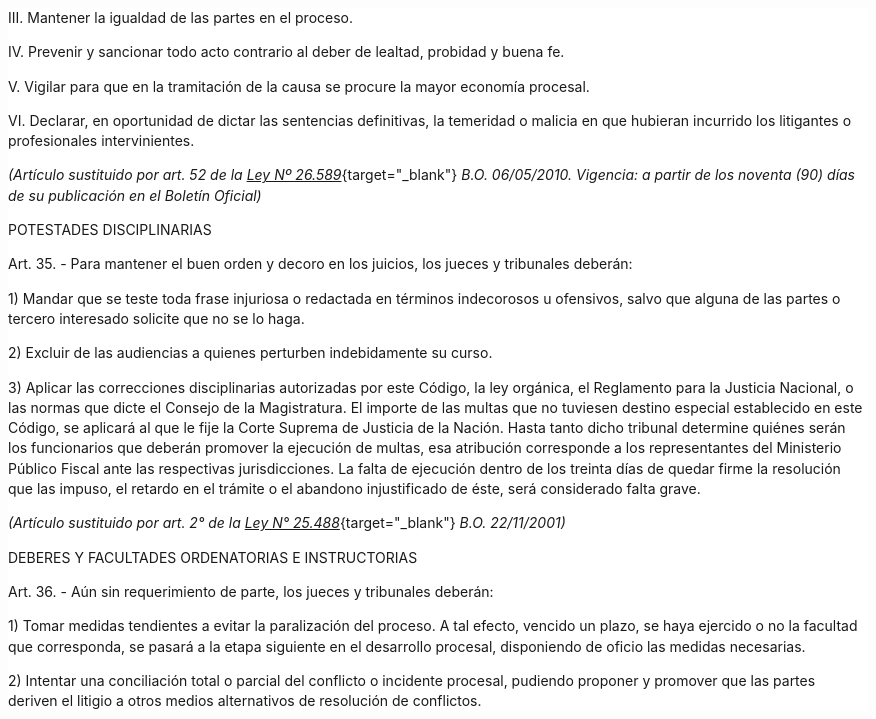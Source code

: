 III\. Mantener la igualdad de las partes en el proceso.

IV\. Prevenir y sancionar todo acto contrario al deber de lealtad,
probidad y buena fe.

V. Vigilar para que en la tramitación de la causa se procure la mayor
economía procesal.

VI\. Declarar, en oportunidad de dictar las sentencias definitivas, la
temeridad o malicia en que hubieran incurrido los litigantes o
profesionales intervinientes.

*(Artículo sustituido por art. 52 de la* [*Ley Nº
26.589*](https://www.argentina.gob.ar/normativa/nacional/ley-26589-2010-166999){target="_blank"}
*B.O. 06/05/2010. Vigencia: a partir de los noventa (90) días de su
publicación en el Boletín Oficial)*

POTESTADES DISCIPLINARIAS

Art. 35. - Para mantener el buen orden y decoro en los juicios, los
jueces y tribunales deberán:

1\) Mandar que se teste toda frase injuriosa o redactada en términos
indecorosos u ofensivos, salvo que alguna de las partes o tercero
interesado solicite que no se lo haga.

2\) Excluir de las audiencias a quienes perturben indebidamente su
curso.

3\) Aplicar las correcciones disciplinarias autorizadas por este Código,
la ley orgánica, el Reglamento para la Justicia Nacional, o las normas
que dicte el Consejo de la Magistratura. El importe de las multas que no
tuviesen destino especial establecido en este Código, se aplicará al que
le fije la Corte Suprema de Justicia de la Nación. Hasta tanto dicho
tribunal determine quiénes serán los funcionarios que deberán promover
la ejecución de multas, esa atribución corresponde a los representantes
del Ministerio Público Fiscal ante las respectivas jurisdicciones. La
falta de ejecución dentro de los treinta días de quedar firme la
resolución que las impuso, el retardo en el trámite o el abandono
injustificado de éste, será considerado falta grave.

*(Artículo sustituido por art. 2° de la* [*Ley N°
25.488*](https://www.argentina.gob.ar/normativa/nacional/ley-25488-2001-70015){target="_blank"}
*B.O. 22/11/2001)*

DEBERES Y FACULTADES ORDENATORIAS E INSTRUCTORIAS

Art. 36. - Aún sin requerimiento de parte, los jueces y tribunales
deberán:

1\) Tomar medidas tendientes a evitar la paralización del proceso. A tal
efecto, vencido un plazo, se haya ejercido o no la facultad que
corresponda, se pasará a la etapa siguiente en el desarrollo procesal,
disponiendo de oficio las medidas necesarias.

2\) Intentar una conciliación total o parcial del conflicto o incidente
procesal, pudiendo proponer y promover que las partes deriven el litigio
a otros medios alternativos de resolución de conflictos.
